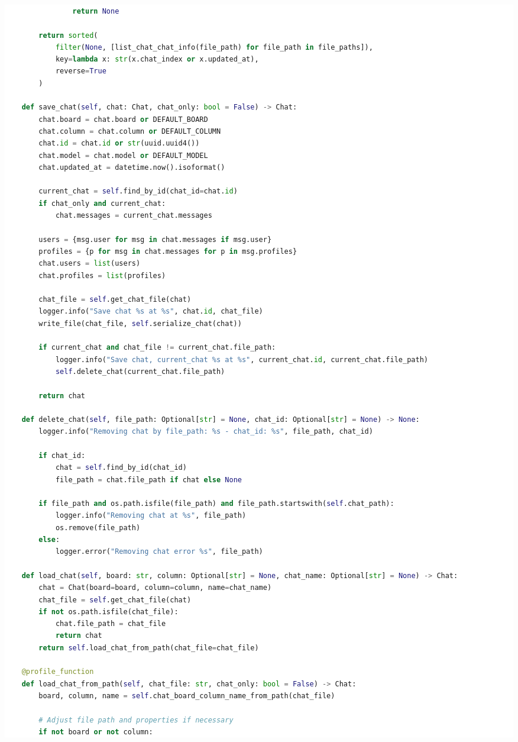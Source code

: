 ```python
                return None
            
        return sorted(
            filter(None, [list_chat_chat_info(file_path) for file_path in file_paths]),
            key=lambda x: str(x.chat_index or x.updated_at),
            reverse=True
        )

    def save_chat(self, chat: Chat, chat_only: bool = False) -> Chat:
        chat.board = chat.board or DEFAULT_BOARD
        chat.column = chat.column or DEFAULT_COLUMN
        chat.id = chat.id or str(uuid.uuid4())
        chat.model = chat.model or DEFAULT_MODEL
        chat.updated_at = datetime.now().isoformat()
        
        current_chat = self.find_by_id(chat_id=chat.id)
        if chat_only and current_chat:
            chat.messages = current_chat.messages
        
        users = {msg.user for msg in chat.messages if msg.user}
        profiles = {p for msg in chat.messages for p in msg.profiles}
        chat.users = list(users)
        chat.profiles = list(profiles)

        chat_file = self.get_chat_file(chat)
        logger.info("Save chat %s at %s", chat.id, chat_file)
        write_file(chat_file, self.serialize_chat(chat))

        if current_chat and chat_file != current_chat.file_path:
            logger.info("Save chat, current_chat %s at %s", current_chat.id, current_chat.file_path)
            self.delete_chat(current_chat.file_path)

        return chat

    def delete_chat(self, file_path: Optional[str] = None, chat_id: Optional[str] = None) -> None:
        logger.info("Removing chat by file_path: %s - chat_id: %s", file_path, chat_id)
        
        if chat_id:
            chat = self.find_by_id(chat_id)
            file_path = chat.file_path if chat else None

        if file_path and os.path.isfile(file_path) and file_path.startswith(self.chat_path):
            logger.info("Removing chat at %s", file_path)
            os.remove(file_path)
        else:
            logger.error("Removing chat error %s", file_path)

    def load_chat(self, board: str, column: Optional[str] = None, chat_name: Optional[str] = None) -> Chat:
        chat = Chat(board=board, column=column, name=chat_name)
        chat_file = self.get_chat_file(chat)
        if not os.path.isfile(chat_file):
            chat.file_path = chat_file
            return chat
        return self.load_chat_from_path(chat_file=chat_file)

    @profile_function
    def load_chat_from_path(self, chat_file: str, chat_only: bool = False) -> Chat:
        board, column, name = self.chat_board_column_name_from_path(chat_file)
        
        # Adjust file path and properties if necessary
        if not board or not column:
```